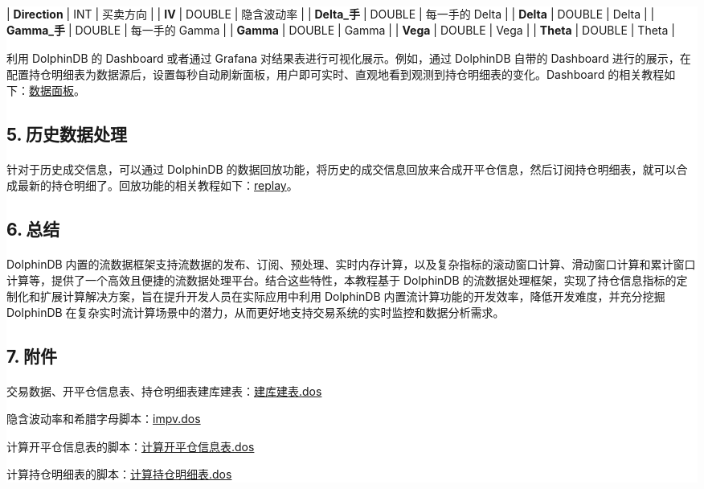 | **Direction** | INT | 买卖方向 |
| **IV** | DOUBLE | 隐含波动率 |
| **Delta\_手** | DOUBLE | 每一手的 Delta |
| **Delta** | DOUBLE | Delta |
| **Gamma\_手** | DOUBLE | 每一手的 Gamma |
| **Gamma** | DOUBLE | Gamma |
| **Vega** | DOUBLE | Vega |
| **Theta** | DOUBLE | Theta |

利用 DolphinDB 的 Dashboard 或者通过 Grafana 对结果表进行可视化展示。例如，通过 DolphinDB 自带的 Dashboard
进行的展示，在配置持仓明细表为数据源后，设置每秒自动刷新面板，用户即可实时、直观地看到观测到持仓明细表的变化。Dashboard 的相关教程如下：[数据面板](dashboard_tutorial.md)。

## 5. 历史数据处理

针对于历史成交信息，可以通过 DolphinDB
的数据回放功能，将历史的成交信息回放来合成开平仓信息，然后订阅持仓明细表，就可以合成最新的持仓明细了。回放功能的相关教程如下：[replay](../funcs/r/replay.md)。

## 6. 总结

DolphinDB
内置的流数据框架支持流数据的发布、订阅、预处理、实时内存计算，以及复杂指标的滚动窗口计算、滑动窗口计算和累计窗口计算等，提供了一个高效且便捷的流数据处理平台。结合这些特性，本教程基于
DolphinDB 的流数据处理框架，实现了持仓信息指标的定制化和扩展计算解决方案，旨在提升开发人员在实际应用中利用 DolphinDB
内置流计算功能的开发效率，降低开发难度，并充分挖掘 DolphinDB 在复杂实时流计算场景中的潜力，从而更好地支持交易系统的实时监控和数据分析需求。

## 7. 附件

交易数据、开平仓信息表、持仓明细表建库建表：[建库建表.dos](script/stream_computing_in_futures_trading/%E5%BB%BA%E5%BA%93%E5%BB%BA%E8%A1%A8.dos)

隐含波动率和希腊字母脚本：[impv.dos](script/stream_computing_in_futures_trading/impv.dos)

计算开平仓信息表的脚本：[计算开平仓信息表.dos](script/stream_computing_in_futures_trading/%E8%AE%A1%E7%AE%97%E5%BC%80%E5%B9%B3%E4%BB%93%E4%BF%A1%E6%81%AF%E8%A1%A8.dos)

计算持仓明细表的脚本：[计算持仓明细表.dos](script/stream_computing_in_futures_trading/%E8%AE%A1%E7%AE%97%E6%8C%81%E4%BB%93%E6%98%8E%E7%BB%86%E8%A1%A8.dos)

